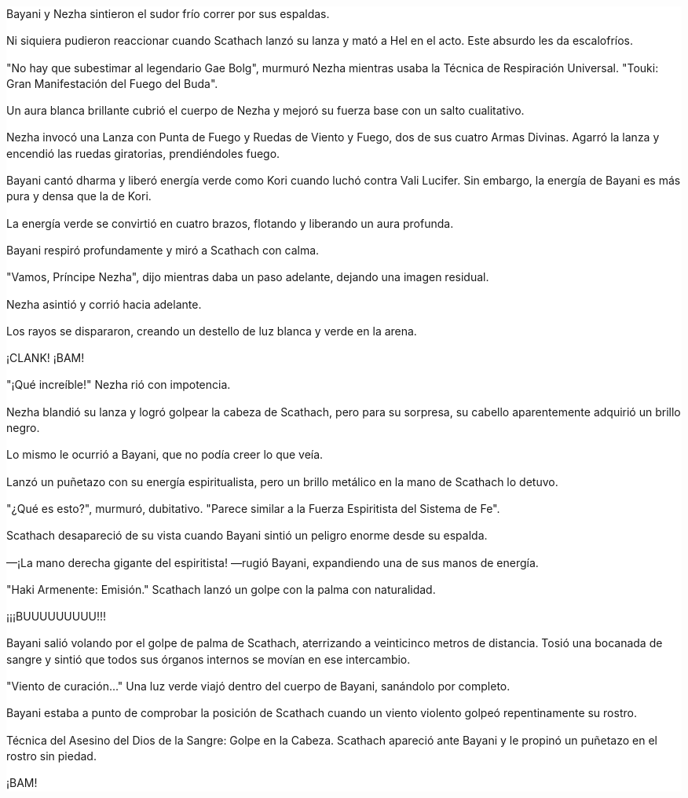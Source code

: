 
Bayani y Nezha sintieron el sudor frío correr por sus espaldas.

Ni siquiera pudieron reaccionar cuando Scathach lanzó su lanza y mató a Hel en el acto. Este absurdo les da escalofríos.

"No hay que subestimar al legendario Gae Bolg", murmuró Nezha mientras usaba la Técnica de Respiración Universal. "Touki: Gran Manifestación del Fuego del Buda".

Un aura blanca brillante cubrió el cuerpo de Nezha y mejoró su fuerza base con un salto cualitativo.

Nezha invocó una Lanza con Punta de Fuego y Ruedas de Viento y Fuego, dos de sus cuatro Armas Divinas. Agarró la lanza y encendió las ruedas giratorias, prendiéndoles fuego.

Bayani cantó dharma y liberó energía verde como Kori cuando luchó contra Vali Lucifer. Sin embargo, la energía de Bayani es más pura y densa que la de Kori.

La energía verde se convirtió en cuatro brazos, flotando y liberando un aura profunda.

Bayani respiró profundamente y miró a Scathach con calma.

"Vamos, Príncipe Nezha", dijo mientras daba un paso adelante, dejando una imagen residual.

Nezha asintió y corrió hacia adelante.

Los rayos se dispararon, creando un destello de luz blanca y verde en la arena.

¡CLANK! ¡BAM!

"¡Qué increíble!" Nezha rió con impotencia.

Nezha blandió su lanza y logró golpear la cabeza de Scathach, pero para su sorpresa, su cabello aparentemente adquirió un brillo negro.

Lo mismo le ocurrió a Bayani, que no podía creer lo que veía.

Lanzó un puñetazo con su energía espiritualista, pero un brillo metálico en la mano de Scathach lo detuvo.

"¿Qué es esto?", murmuró, dubitativo. "Parece similar a la Fuerza Espiritista del Sistema de Fe".

Scathach desapareció de su vista cuando Bayani sintió un peligro enorme desde su espalda.

—¡La mano derecha gigante del espiritista! —rugió Bayani, expandiendo una de sus manos de energía.

"Haki Armenente: Emisión." Scathach lanzó un golpe con la palma con naturalidad.

¡¡¡BUUUUUUUUU!!!

Bayani salió volando por el golpe de palma de Scathach, aterrizando a veinticinco metros de distancia. Tosió una bocanada de sangre y sintió que todos sus órganos internos se movían en ese intercambio.

"Viento de curación..." Una luz verde viajó dentro del cuerpo de Bayani, sanándolo por completo.

Bayani estaba a punto de comprobar la posición de Scathach cuando un viento violento golpeó repentinamente su rostro.

Técnica del Asesino del Dios de la Sangre: Golpe en la Cabeza. Scathach apareció ante Bayani y le propinó un puñetazo en el rostro sin piedad.

¡BAM!

